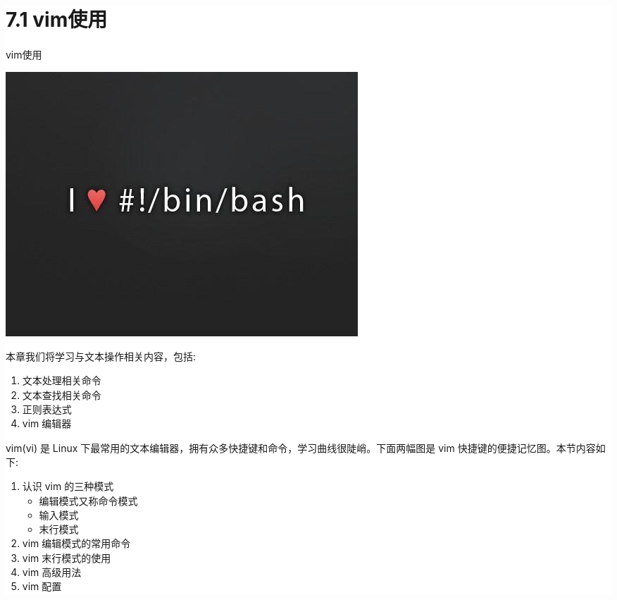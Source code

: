 # 7.1 vim使用


vim使用

![linux-mt](/images/linux_mt/linux_mt.jpg)


本章我们将学习与文本操作相关内容，包括:
1. 文本处理相关命令
2. 文本查找相关命令
3. 正则表达式
4. vim 编辑器

vim(vi) 是 Linux 下最常用的文本编辑器，拥有众多快捷键和命令，学习曲线很陡峭。下面两幅图是 vim 快捷键的便捷记忆图。本节内容如下:
1. 认识 vim 的三种模式
    - 编辑模式又称命令模式
    - 输入模式
    - 末行模式
2. vim 编辑模式的常用命令
3. vim 末行模式的使用
5. vim 高级用法
6. vim 配置
